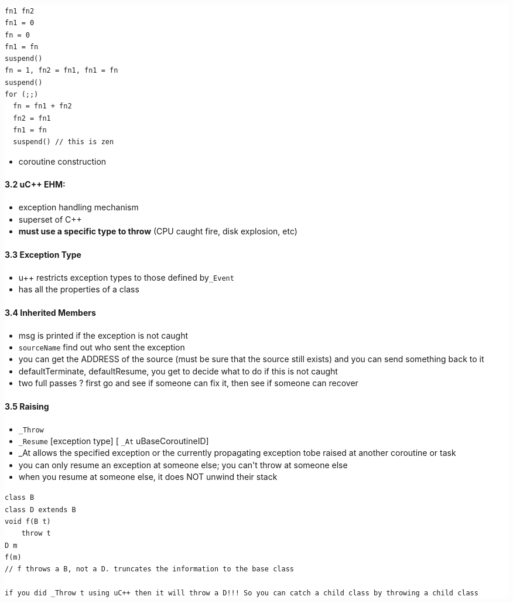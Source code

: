   ```
  fn1 fn2
  fn1 = 0
  fn = 0
  fn1 = fn
  suspend()
  fn = 1, fn2 = fn1, fn1 = fn
  suspend()
  for (;;)
  	fn = fn1 + fn2
  	fn2 = fn1
  	fn1 = fn
  	suspend() // this is zen
  ```

- coroutine construction

#### 3.2 uC++ EHM:

- exception handling mechanism
- superset of C++
- **must use a specific type to throw** (CPU caught fire, disk explosion, etc)

#### 3.3 Exception Type

- u++ restricts exception types to those defined by`_Event`
- has all the properties of a class

#### 3.4 Inherited Members

- msg is printed if the exception is not caught
- `sourceName` find out who sent the exception
- you can get the ADDRESS of the source (must be sure that the source still exists) and you can send something back to it
- defaultTerminate, defaultResume, you get to decide what to do if this is not caught
- two full passes ? first go and see if someone can fix it, then see if someone can recover

#### 3.5 Raising

- `_Throw`
- `_Resume` [exception type] [ `_At` uBaseCoroutineID]
- _At allows the specified exception or the currently propagating exception tobe raised at another coroutine or task
- you can only resume an exception at someone else; you can't throw at someone else
- when you resume at someone else, it does NOT unwind their stack

```
class B
class D extends B
void f(B t)
	throw t
D m
f(m)
// f throws a B, not a D. truncates the information to the base class

if you did _Throw t using uC++ then it will throw a D!!! So you can catch a child class by throwing a child class
```
